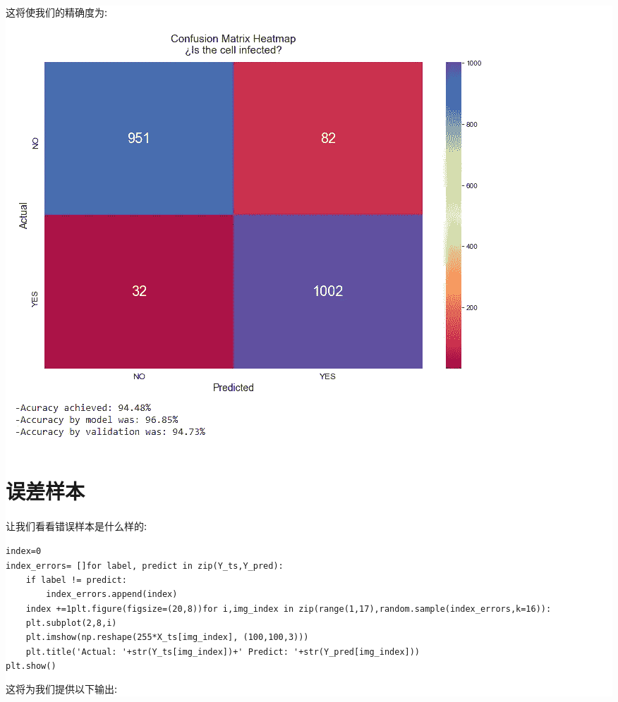 这将使我们的精确度为:

![](img/3a6805115eeabe4bc02fe044c3614766.png)

# 误差样本

让我们看看错误样本是什么样的:

```
index=0
index_errors= []for label, predict in zip(Y_ts,Y_pred):
    if label != predict:
        index_errors.append(index)
    index +=1plt.figure(figsize=(20,8))for i,img_index in zip(range(1,17),random.sample(index_errors,k=16)):
    plt.subplot(2,8,i)
    plt.imshow(np.reshape(255*X_ts[img_index], (100,100,3)))
    plt.title('Actual: '+str(Y_ts[img_index])+' Predict: '+str(Y_pred[img_index]))
plt.show()
```

这将为我们提供以下输出:
